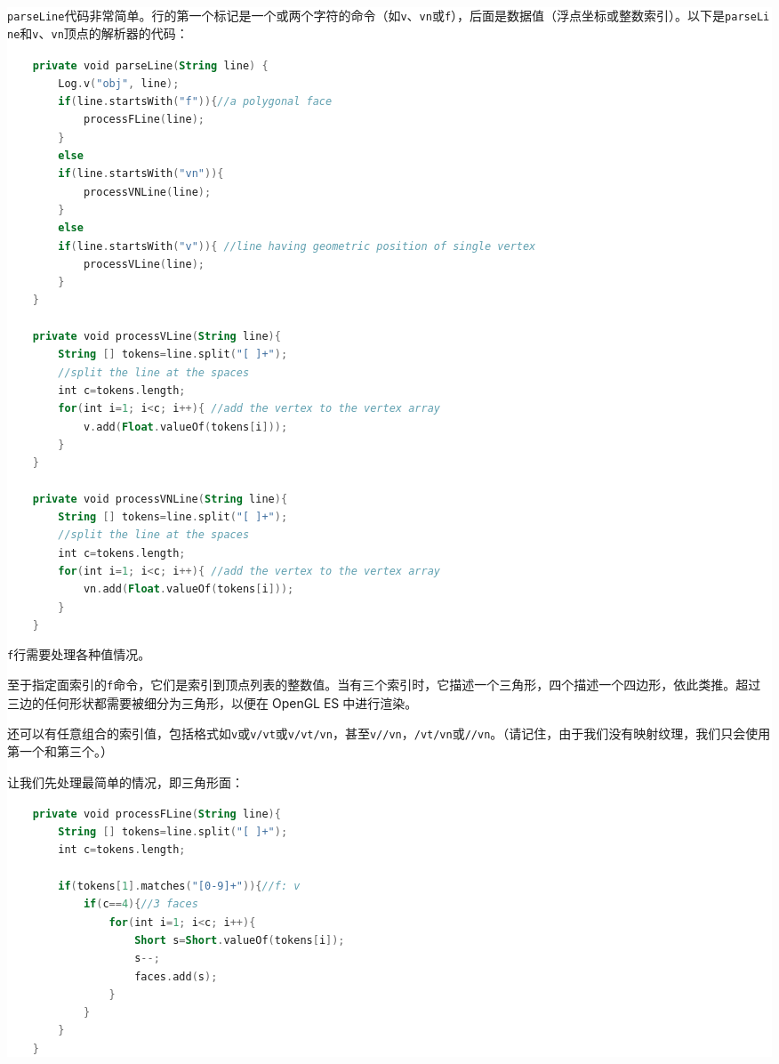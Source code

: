 `parseLine`代码非常简单。行的第一个标记是一个或两个字符的命令（如`v`、`vn`或`f`），后面是数据值（浮点坐标或整数索引）。以下是`parseLine`和`v`、`vn`顶点的解析器的代码：

```kt
    private void parseLine(String line) {
        Log.v("obj", line);
        if(line.startsWith("f")){//a polygonal face
            processFLine(line);
        }
        else
        if(line.startsWith("vn")){
            processVNLine(line);
        }
        else
        if(line.startsWith("v")){ //line having geometric position of single vertex
            processVLine(line);
        }
    }

    private void processVLine(String line){
        String [] tokens=line.split("[ ]+"); 
        //split the line at the spaces
        int c=tokens.length;
        for(int i=1; i<c; i++){ //add the vertex to the vertex array
            v.add(Float.valueOf(tokens[i]));
        }
    }

    private void processVNLine(String line){
        String [] tokens=line.split("[ ]+"); 
        //split the line at the spaces
        int c=tokens.length;
        for(int i=1; i<c; i++){ //add the vertex to the vertex array
            vn.add(Float.valueOf(tokens[i]));
        }
    }
```

`f`行需要处理各种值情况。

至于指定面索引的`f`命令，它们是索引到顶点列表的整数值。当有三个索引时，它描述一个三角形，四个描述一个四边形，依此类推。超过三边的任何形状都需要被细分为三角形，以便在 OpenGL ES 中进行渲染。

还可以有任意组合的索引值，包括格式如`v`或`v/vt`或`v/vt/vn`，甚至`v//vn`，`/vt/vn`或`//vn`。（请记住，由于我们没有映射纹理，我们只会使用第一个和第三个。）

让我们先处理最简单的情况，即三角形面：

```kt
    private void processFLine(String line){
        String [] tokens=line.split("[ ]+");
        int c=tokens.length;

        if(tokens[1].matches("[0-9]+")){//f: v
            if(c==4){//3 faces
                for(int i=1; i<c; i++){
                    Short s=Short.valueOf(tokens[i]);
                    s--;
                    faces.add(s);
                }
            }
        }
    }
```

